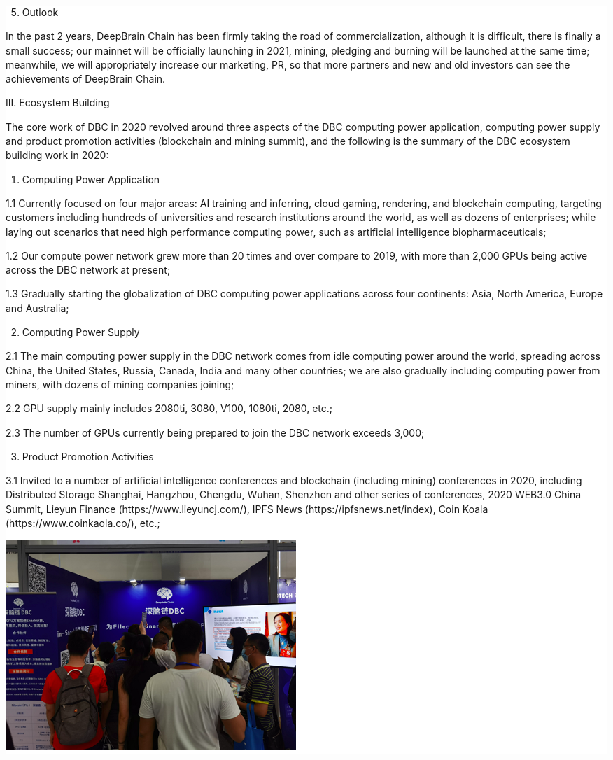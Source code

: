 5. Outlook

In the past 2 years, DeepBrain Chain has been firmly taking the road of commercialization, although it is difficult, there is finally a small success; our mainnet will be officially launching in 2021, mining, pledging and burning will be launched at the same time; meanwhile, we will appropriately increase our marketing, PR, so that more partners and new and old investors can see the achievements of DeepBrain Chain.

III. Ecosystem Building

The core work of DBC in 2020 revolved around three aspects of the DBC computing power application, computing power supply and product promotion activities (blockchain and mining summit), and the following is the summary of the DBC ecosystem building work in 2020:

1. Computing Power Application

1.1 Currently focused on four major areas: AI training and inferring, cloud gaming, rendering, and blockchain computing, targeting customers including hundreds of universities and research institutions around the world, as well as dozens of enterprises; while laying out scenarios that need high performance computing power, such as artificial intelligence biopharmaceuticals;

1.2 Our compute power network grew more than 20 times and over compare to 2019, with more than 2,000 GPUs being active across the DBC network at present;

1.3 Gradually starting the globalization of DBC computing power applications across four continents: Asia, North America, Europe and Australia;

2. Computing Power Supply

2.1 The main computing power supply in the DBC network comes from idle computing power around the world, spreading across China, the United States, Russia, Canada, India and many other countries; we are also gradually including computing power from miners, with dozens of mining companies joining;

2.2 GPU supply mainly includes 2080ti, 3080, V100, 1080ti, 2080, etc.;

2.3 The number of GPUs currently being prepared to join the DBC network exceeds 3,000;

3. Product Promotion Activities

3.1 Invited to a number of artificial intelligence conferences and blockchain (including mining) conferences in 2020, including Distributed Storage Shanghai, Hangzhou, Chengdu, Wuhan, Shenzhen and other series of conferences, 2020 WEB3.0 China Summit, Lieyun Finance (https://www.lieyuncj.com/), IPFS News (https://ipfsnews.net/index), Coin Koala (https://www.coinkaola.co/), etc.;

![](./assets/2021-01-01.assets/5.png)
